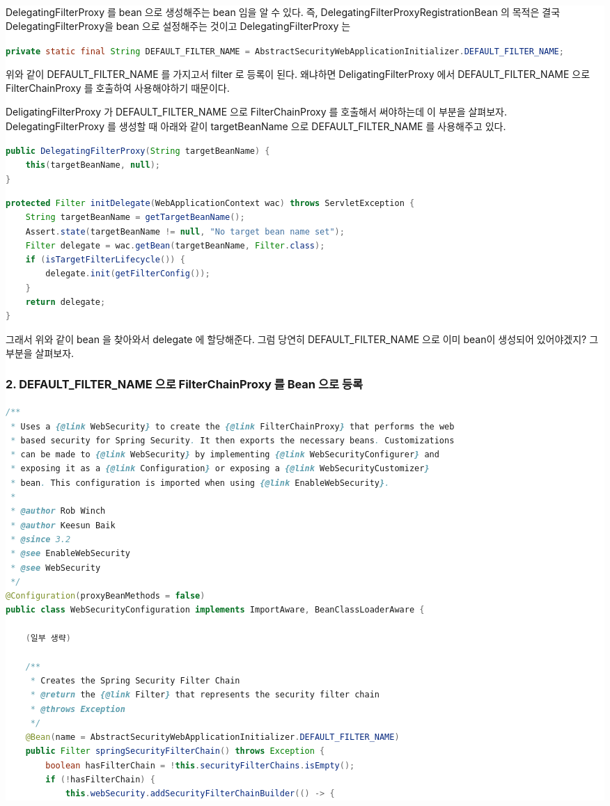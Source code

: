 DelegatingFilterProxy 를 bean 으로 생성해주는 bean 임을 알 수 있다. 즉, DelegatingFilterProxyRegistrationBean 의 목적은 결국 DelegatingFilterProxy을 bean 으로 설정해주는 것이고 DelegatingFilterProxy 는&#x20;

```java
private static final String DEFAULT_FILTER_NAME = AbstractSecurityWebApplicationInitializer.DEFAULT_FILTER_NAME;
```

위와 같이 DEFAULT\_FILTER\_NAME 를 가지고서 filter 로 등록이 된다. 왜냐하면 DeligatingFilterProxy 에서 DEFAULT\_FILTER\_NAME 으로 FilterChainProxy 를 호출하여 사용해야하기 때문이다.

DeligatingFilterProxy 가 DEFAULT\_FILTER\_NAME 으로 FilterChainProxy 를 호출해서 써야하는데 이 부분을 살펴보자. DelegatingFilterProxy 를 생성할 때 아래와 같이 targetBeanName 으로 DEFAULT\_FILTER\_NAME 를 사용해주고 있다.

```java
public DelegatingFilterProxy(String targetBeanName) {
	this(targetBeanName, null);
}
```

```java
protected Filter initDelegate(WebApplicationContext wac) throws ServletException {
	String targetBeanName = getTargetBeanName();
	Assert.state(targetBeanName != null, "No target bean name set");
	Filter delegate = wac.getBean(targetBeanName, Filter.class);
	if (isTargetFilterLifecycle()) {
		delegate.init(getFilterConfig());
	}
	return delegate;
}
```

그래서 위와 같이 bean 을 찾아와서 delegate 에 할당해준다. 그럼 당연히 DEFAULT\_FILTER\_NAME 으로 이미 bean이 생성되어 있어야겠지? 그 부분을 살펴보자.

### 2. DEFAULT\_FILTER\_NAME 으로 FilterChainProxy 를 Bean 으로 등록

```java
/**
 * Uses a {@link WebSecurity} to create the {@link FilterChainProxy} that performs the web
 * based security for Spring Security. It then exports the necessary beans. Customizations
 * can be made to {@link WebSecurity} by implementing {@link WebSecurityConfigurer} and
 * exposing it as a {@link Configuration} or exposing a {@link WebSecurityCustomizer}
 * bean. This configuration is imported when using {@link EnableWebSecurity}.
 *
 * @author Rob Winch
 * @author Keesun Baik
 * @since 3.2
 * @see EnableWebSecurity
 * @see WebSecurity
 */
@Configuration(proxyBeanMethods = false)
public class WebSecurityConfiguration implements ImportAware, BeanClassLoaderAware {

	(일부 생략)

	/**
	 * Creates the Spring Security Filter Chain
	 * @return the {@link Filter} that represents the security filter chain
	 * @throws Exception
	 */
	@Bean(name = AbstractSecurityWebApplicationInitializer.DEFAULT_FILTER_NAME)
	public Filter springSecurityFilterChain() throws Exception {
		boolean hasFilterChain = !this.securityFilterChains.isEmpty();
		if (!hasFilterChain) {
			this.webSecurity.addSecurityFilterChainBuilder(() -> {
```